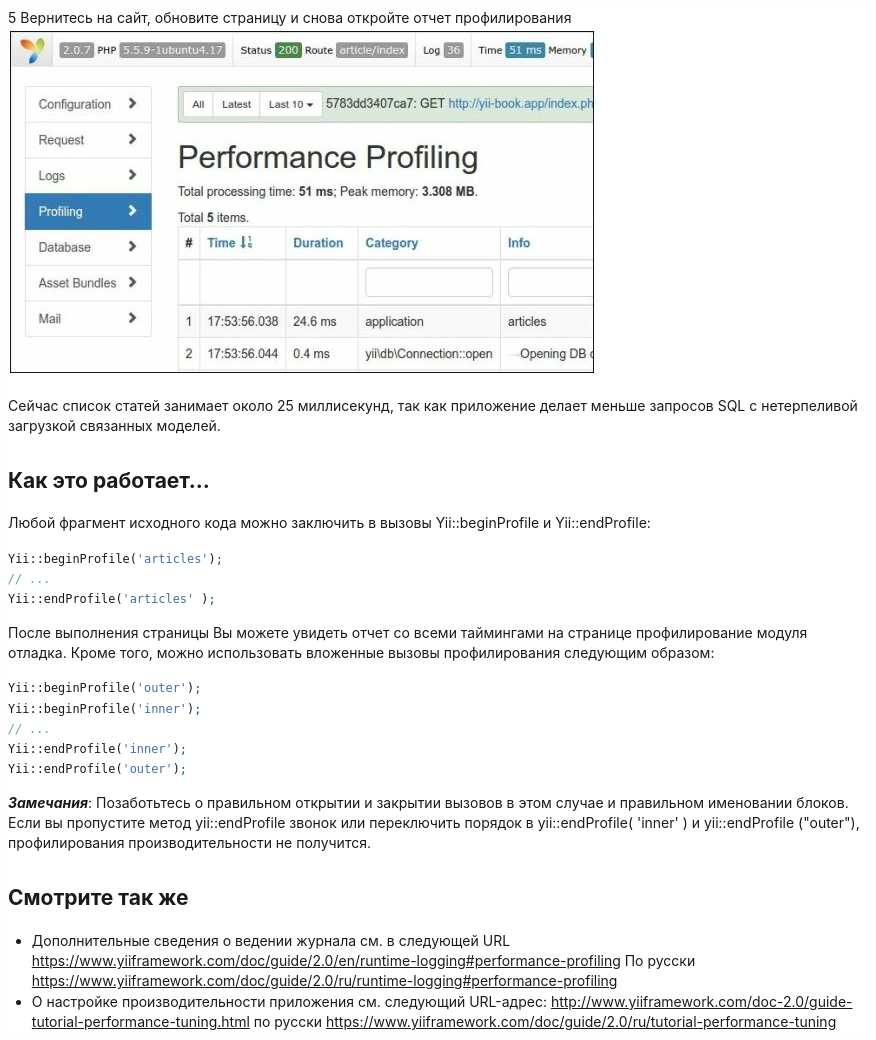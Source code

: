 5 Вернитесь на сайт, обновите страницу и снова откройте отчет профилирования
![](img/387_1.jpg)

Сейчас список статей занимает около 25 миллисекунд, так как приложение делает меньше запросов SQL с нетерпеливой загрузкой связанных моделей.

Как это работает...
---
Любой фрагмент исходного кода можно заключить в вызовы Yii::beginProfile и Yii::endProfile:
```php
Yii::beginProfile('articles');
// ...
Yii::endProfile('articles' );
```
После выполнения страницы Вы можете увидеть отчет со всеми таймингами на странице профилирование модуля отладка.
Кроме того, можно использовать вложенные вызовы профилирования следующим образом:
```php
Yii::beginProfile('outer');
Yii::beginProfile('inner');
// ...
Yii::endProfile('inner');
Yii::endProfile('outer');
```
***Замечания***: Позаботьтесь о правильном открытии и закрытии вызовов в этом случае и правильном именовании блоков. Если вы пропустите метод yii::endProfile звонок или переключить порядок в yii::endProfile( 'inner' ) и yii::endProfile ("outer"), профилирования производительности не получится.

Смотрите так же
---
* Дополнительные сведения о ведении журнала см. в следующей  URL 
<https://www.yiiframework.com/doc/guide/2.0/en/runtime-logging#performance-profiling> 
По русски <https://www.yiiframework.com/doc/guide/2.0/ru/runtime-logging#performance-profiling>
* О настройке производительности приложения см. следующий URL-адрес:
<http://www.yiiframework.com/doc-2.0/guide-tutorial-performance-tuning.html>
по русски <https://www.yiiframework.com/doc/guide/2.0/ru/tutorial-performance-tuning> 

